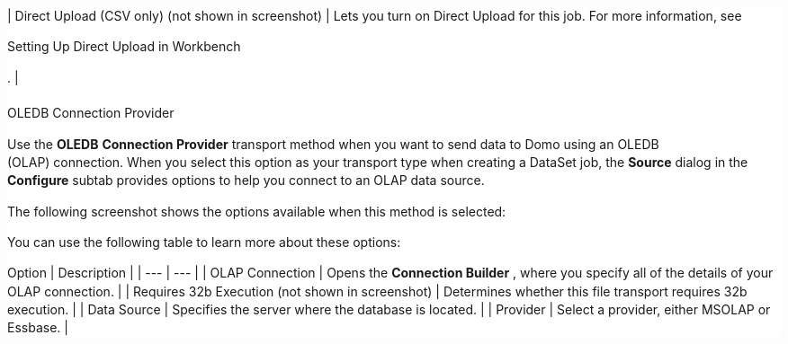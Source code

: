 |
 Direct Upload (CSV only) (not shown in screenshot)
  |
 Lets you turn on Direct Upload for this job. For more information, see

Setting Up Direct Upload in Workbench

.
  |


####
 OLEDB Connection Provider

Use the
 **OLEDB**
**Connection Provider**
 transport method when you want to send data to Domo using an OLEDB (OLAP) connection. When you select this option as your transport type when creating a DataSet job, the
 **Source**
 dialog in the
 **Configure**
 subtab provides options to help you connect to an OLAP data source.


 The following screenshot shows the options available when this method is selected:

You can use the following table to learn more about these options:


 Option
  |
 Description
  |
| --- | --- |
|
 OLAP Connection
  |
 Opens the
 **Connection Builder**
 , where you specify all of the details of your OLAP connection.
  |
|
 Requires 32b Execution (not shown in screenshot)
  |
 Determines whether this file transport requires 32b execution.
  |
|
 Data Source
  |
 Specifies the server where the database is located.
  |
|
 Provider
  |
 Select a provider, either MSOLAP or Essbase.
  |